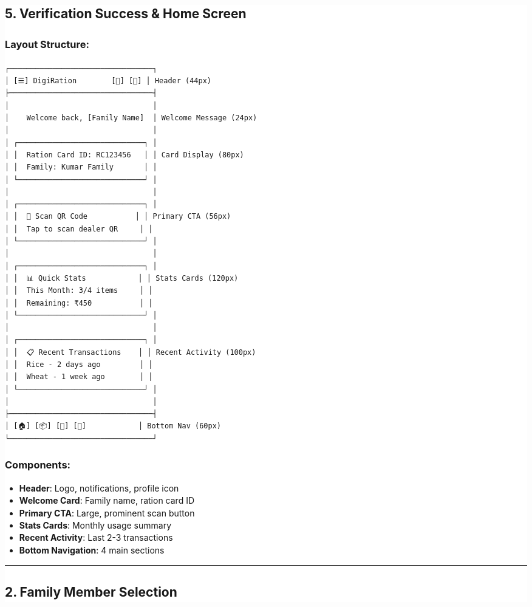 
## 5. Verification Success & Home Screen

### Layout Structure:
```
┌─────────────────────────────────┐
│ [☰] DigiRation        [🔔] [👤] │ Header (44px)
├─────────────────────────────────┤
│                                 │
│    Welcome back, [Family Name]  │ Welcome Message (24px)
│                                 │
│ ┌─────────────────────────────┐ │
│ │  Ration Card ID: RC123456   │ │ Card Display (80px)
│ │  Family: Kumar Family       │ │
│ └─────────────────────────────┘ │
│                                 │
│ ┌─────────────────────────────┐ │
│ │  📱 Scan QR Code           │ │ Primary CTA (56px)
│ │  Tap to scan dealer QR     │ │
│ └─────────────────────────────┘ │
│                                 │
│ ┌─────────────────────────────┐ │
│ │  📊 Quick Stats            │ │ Stats Cards (120px)
│ │  This Month: 3/4 items     │ │
│ │  Remaining: ₹450           │ │
│ └─────────────────────────────┘ │
│                                 │
│ ┌─────────────────────────────┐ │
│ │  📋 Recent Transactions    │ │ Recent Activity (100px)
│ │  Rice - 2 days ago         │ │
│ │  Wheat - 1 week ago        │ │
│ └─────────────────────────────┘ │
│                                 │
├─────────────────────────────────┤
│ [🏠] [📦] [📜] [👤]            │ Bottom Nav (60px)
└─────────────────────────────────┘
```

### Components:
- **Header**: Logo, notifications, profile icon
- **Welcome Card**: Family name, ration card ID
- **Primary CTA**: Large, prominent scan button
- **Stats Cards**: Monthly usage summary
- **Recent Activity**: Last 2-3 transactions
- **Bottom Navigation**: 4 main sections

---

## 2. Family Member Selection
